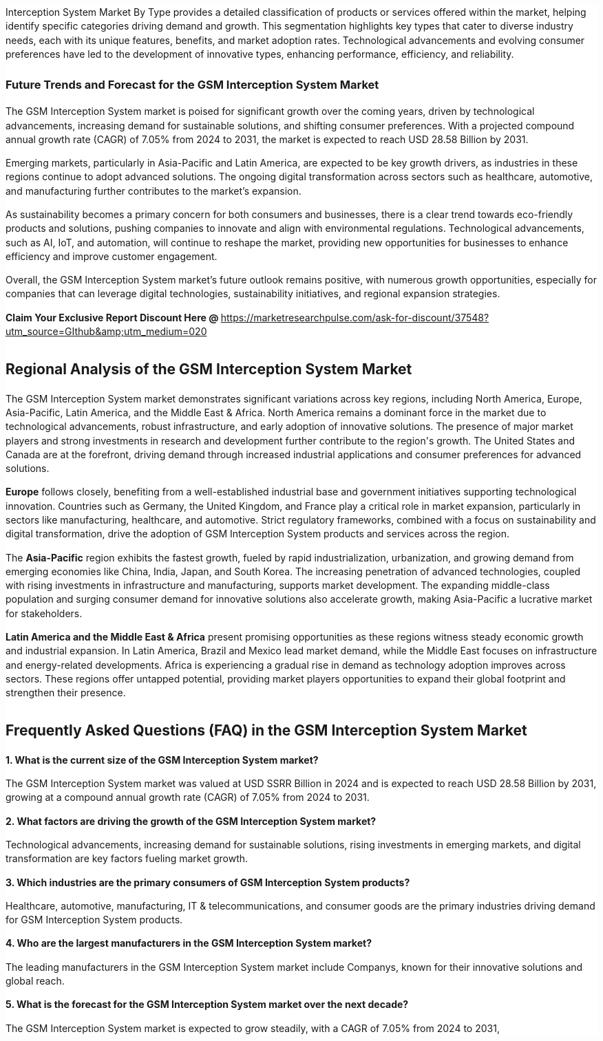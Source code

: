 Interception System Market By Type provides a detailed classification of products or services offered within the market, helping identify specific categories driving demand and growth. This segmentation highlights key types that cater to diverse industry needs, each with its unique features, benefits, and market adoption rates. Technological advancements and evolving consumer preferences have led to the development of innovative types, enhancing performance, efficiency, and reliability.</p><h3>Future Trends and Forecast for the GSM Interception System Market</h3><p>The GSM Interception System market is poised for significant growth over the coming years, driven by technological advancements, increasing demand for sustainable solutions, and shifting consumer preferences. With a projected compound annual growth rate (CAGR) of 7.05% from 2024 to 2031, the market is expected to reach USD 28.58 Billion by 2031.</p><p>Emerging markets, particularly in Asia-Pacific and Latin America, are expected to be key growth drivers, as industries in these regions continue to adopt advanced solutions. The ongoing digital transformation across sectors such as healthcare, automotive, and manufacturing further contributes to the market&rsquo;s expansion.</p><p>As sustainability becomes a primary concern for both consumers and businesses, there is a clear trend towards eco-friendly products and solutions, pushing companies to innovate and align with environmental regulations. Technological advancements, such as AI, IoT, and automation, will continue to reshape the market, providing new opportunities for businesses to enhance efficiency and improve customer engagement.</p><p>Overall, the GSM Interception System market&rsquo;s future outlook remains positive, with numerous growth opportunities, especially for companies that can leverage digital technologies, sustainability initiatives, and regional expansion strategies.</p><p><strong>Claim Your Exclusive Report Discount Here @ </strong><a href="https://marketresearchpulse.com/ask-for-discount/37548?utm_source=GIthub&amp;utm_medium=020">https://marketresearchpulse.com/ask-for-discount/37548?utm_source=GIthub&amp;utm_medium=020</a></p><h2><strong>Regional Analysis of the GSM Interception System Market</strong></h2><p>The GSM Interception System market demonstrates significant variations across key regions, including North America, Europe, Asia-Pacific, Latin America, and the Middle East &amp; Africa. North America remains a dominant force in the market due to technological advancements, robust infrastructure, and early adoption of innovative solutions. The presence of major market players and strong investments in research and development further contribute to the region's growth. The United States and Canada are at the forefront, driving demand through increased industrial applications and consumer preferences for advanced solutions.</p><p><strong>Europe</strong> follows closely, benefiting from a well-established industrial base and government initiatives supporting technological innovation. Countries such as Germany, the United Kingdom, and France play a critical role in market expansion, particularly in sectors like manufacturing, healthcare, and automotive. Strict regulatory frameworks, combined with a focus on sustainability and digital transformation, drive the adoption of GSM Interception System products and services across the region.</p><p>The <strong>Asia-Pacific</strong> region exhibits the fastest growth, fueled by rapid industrialization, urbanization, and growing demand from emerging economies like China, India, Japan, and South Korea. The increasing penetration of advanced technologies, coupled with rising investments in infrastructure and manufacturing, supports market development. The expanding middle-class population and surging consumer demand for innovative solutions also accelerate growth, making Asia-Pacific a lucrative market for stakeholders.</p><p><strong>Latin America and the Middle East &amp; Africa</strong> present promising opportunities as these regions witness steady economic growth and industrial expansion. In Latin America, Brazil and Mexico lead market demand, while the Middle East focuses on infrastructure and energy-related developments. Africa is experiencing a gradual rise in demand as technology adoption improves across sectors. These regions offer untapped potential, providing market players opportunities to expand their global footprint and strengthen their presence.</p><h2><strong>Frequently Asked Questions (FAQ) in the GSM Interception System Market</strong></h2><p><strong>1. What is the current size of the GSM Interception System market?</strong></p><p>The GSM Interception System market was valued at USD SSRR Billion in 2024 and is expected to reach USD 28.58 Billion by 2031, growing at a compound annual growth rate (CAGR) of 7.05% from 2024 to 2031.</p><p><strong>2. What factors are driving the growth of the GSM Interception System market?</strong></p><p>Technological advancements, increasing demand for sustainable solutions, rising investments in emerging markets, and digital transformation are key factors fueling market growth.</p><p><strong>3. Which industries are the primary consumers of GSM Interception System products?</strong></p><p>Healthcare, automotive, manufacturing, IT &amp; telecommunications, and consumer goods are the primary industries driving demand for GSM Interception System products.</p><p><strong>4. Who are the largest manufacturers in the GSM Interception System market?</strong></p><p>The leading manufacturers in the GSM Interception System market include Companys, known for their innovative solutions and global reach.</p><p><strong>5. What is the forecast for the GSM Interception System market over the next decade?</strong></p><p>The GSM Interception System market is expected to grow steadily, with a CAGR of 7.05% from 2024 to 2031,
